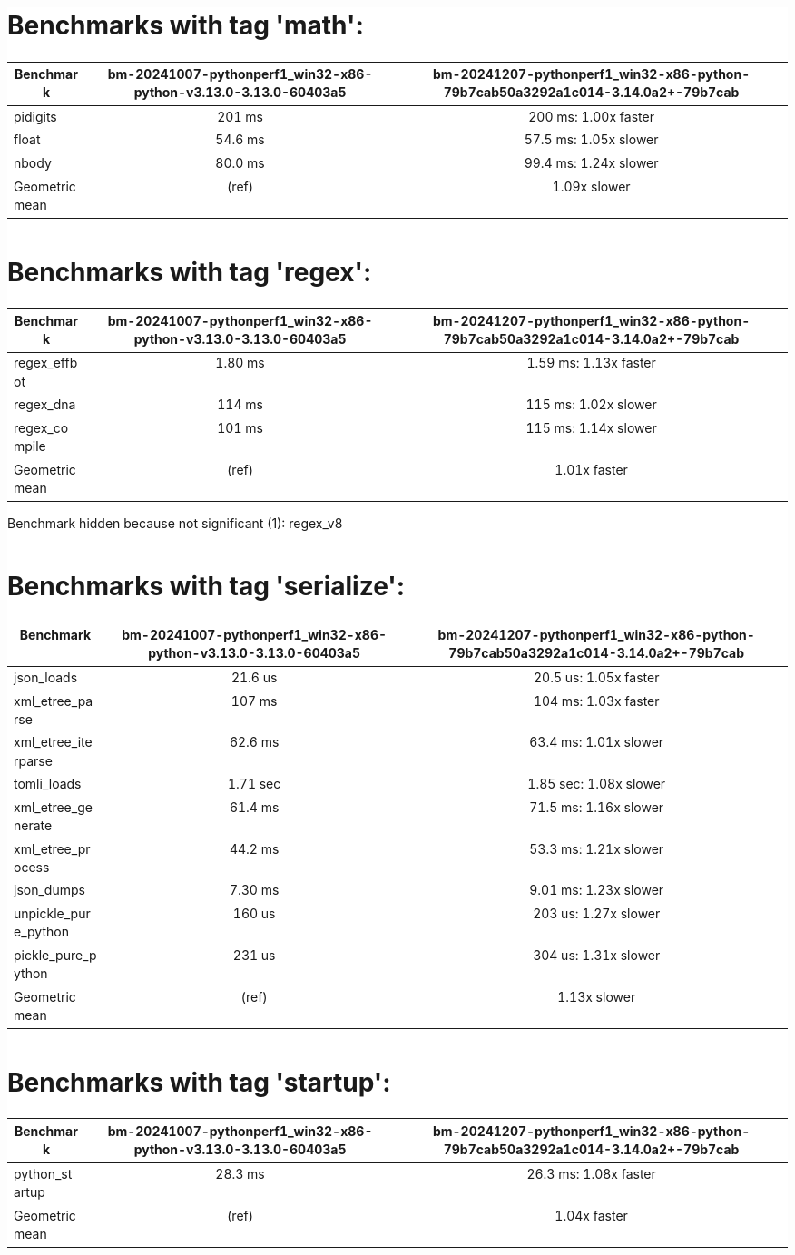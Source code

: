 Benchmarks with tag 'math':
===========================

| Benchmark      | bm-20241007-pythonperf1_win32-x86-python-v3.13.0-3.13.0-60403a5 | bm-20241207-pythonperf1_win32-x86-python-79b7cab50a3292a1c014-3.14.0a2+-79b7cab |
|----------------|:---------------------------------------------------------------:|:-------------------------------------------------------------------------------:|
| pidigits       | 201 ms                                                          | 200 ms: 1.00x faster                                                            |
| float          | 54.6 ms                                                         | 57.5 ms: 1.05x slower                                                           |
| nbody          | 80.0 ms                                                         | 99.4 ms: 1.24x slower                                                           |
| Geometric mean | (ref)                                                           | 1.09x slower                                                                    |

Benchmarks with tag 'regex':
============================

| Benchmark      | bm-20241007-pythonperf1_win32-x86-python-v3.13.0-3.13.0-60403a5 | bm-20241207-pythonperf1_win32-x86-python-79b7cab50a3292a1c014-3.14.0a2+-79b7cab |
|----------------|:---------------------------------------------------------------:|:-------------------------------------------------------------------------------:|
| regex_effbot   | 1.80 ms                                                         | 1.59 ms: 1.13x faster                                                           |
| regex_dna      | 114 ms                                                          | 115 ms: 1.02x slower                                                            |
| regex_compile  | 101 ms                                                          | 115 ms: 1.14x slower                                                            |
| Geometric mean | (ref)                                                           | 1.01x faster                                                                    |

Benchmark hidden because not significant (1): regex_v8

Benchmarks with tag 'serialize':
================================

| Benchmark            | bm-20241007-pythonperf1_win32-x86-python-v3.13.0-3.13.0-60403a5 | bm-20241207-pythonperf1_win32-x86-python-79b7cab50a3292a1c014-3.14.0a2+-79b7cab |
|----------------------|:---------------------------------------------------------------:|:-------------------------------------------------------------------------------:|
| json_loads           | 21.6 us                                                         | 20.5 us: 1.05x faster                                                           |
| xml_etree_parse      | 107 ms                                                          | 104 ms: 1.03x faster                                                            |
| xml_etree_iterparse  | 62.6 ms                                                         | 63.4 ms: 1.01x slower                                                           |
| tomli_loads          | 1.71 sec                                                        | 1.85 sec: 1.08x slower                                                          |
| xml_etree_generate   | 61.4 ms                                                         | 71.5 ms: 1.16x slower                                                           |
| xml_etree_process    | 44.2 ms                                                         | 53.3 ms: 1.21x slower                                                           |
| json_dumps           | 7.30 ms                                                         | 9.01 ms: 1.23x slower                                                           |
| unpickle_pure_python | 160 us                                                          | 203 us: 1.27x slower                                                            |
| pickle_pure_python   | 231 us                                                          | 304 us: 1.31x slower                                                            |
| Geometric mean       | (ref)                                                           | 1.13x slower                                                                    |

Benchmarks with tag 'startup':
==============================

| Benchmark      | bm-20241007-pythonperf1_win32-x86-python-v3.13.0-3.13.0-60403a5 | bm-20241207-pythonperf1_win32-x86-python-79b7cab50a3292a1c014-3.14.0a2+-79b7cab |
|----------------|:---------------------------------------------------------------:|:-------------------------------------------------------------------------------:|
| python_startup | 28.3 ms                                                         | 26.3 ms: 1.08x faster                                                           |
| Geometric mean | (ref)                                                           | 1.04x faster                                                                    |
